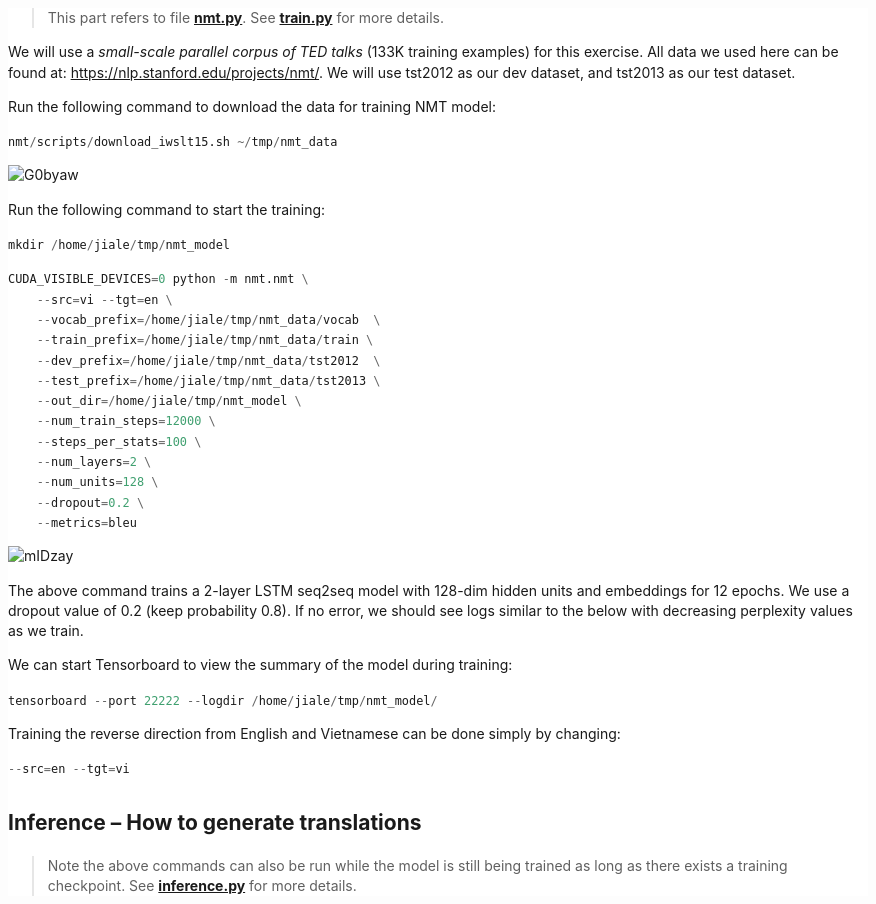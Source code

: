 > This part refers to file [**nmt.py**](https://github.com/tensorflow/nmt/blob/tf-1.2/nmt/nmt.py). See [**train.py**](https://github.com/tensorflow/nmt/blob/tf-1.2/nmt/train.py) for more details.

We will use a *small-scale parallel corpus of TED talks* (133K training examples) for this exercise. All data we used here can be found at: https://nlp.stanford.edu/projects/nmt/. We will use tst2012 as our dev dataset, and tst2013 as our test dataset.

Run the following command to download the data for training NMT model:

```python
nmt/scripts/download_iwslt15.sh ~/tmp/nmt_data
```

![G0byaw](https://gitee.com/echisenyang/GiteeForUpicUse/raw/master/uPic/G0byaw.png)

Run the following command to start the training:

```python
mkdir /home/jiale/tmp/nmt_model
```

```python
CUDA_VISIBLE_DEVICES=0 python -m nmt.nmt \
    --src=vi --tgt=en \
    --vocab_prefix=/home/jiale/tmp/nmt_data/vocab  \
    --train_prefix=/home/jiale/tmp/nmt_data/train \
    --dev_prefix=/home/jiale/tmp/nmt_data/tst2012  \
    --test_prefix=/home/jiale/tmp/nmt_data/tst2013 \
    --out_dir=/home/jiale/tmp/nmt_model \
    --num_train_steps=12000 \
    --steps_per_stats=100 \
    --num_layers=2 \
    --num_units=128 \
    --dropout=0.2 \
    --metrics=bleu
```

![mIDzay](https://gitee.com/echisenyang/GiteeForUpicUse/raw/master/uPic/mIDzay.png)

The above command trains a 2-layer LSTM seq2seq model with 128-dim hidden units and embeddings for 12 epochs. We use a dropout value of 0.2 (keep probability 0.8). If no error, we should see logs similar to the below with decreasing perplexity values as we train.

We can start Tensorboard to view the summary of the model during training:

```python
tensorboard --port 22222 --logdir /home/jiale/tmp/nmt_model/
```

Training the reverse direction from English and Vietnamese can be done simply by changing:

```python
--src=en --tgt=vi
```

## Inference – How to generate translations

> Note the above commands can also be run while the model is still being trained as long as there exists a training checkpoint. See [**inference.py**](https://github.com/tensorflow/nmt/blob/tf-1.2/nmt/inference.py) for more details.
